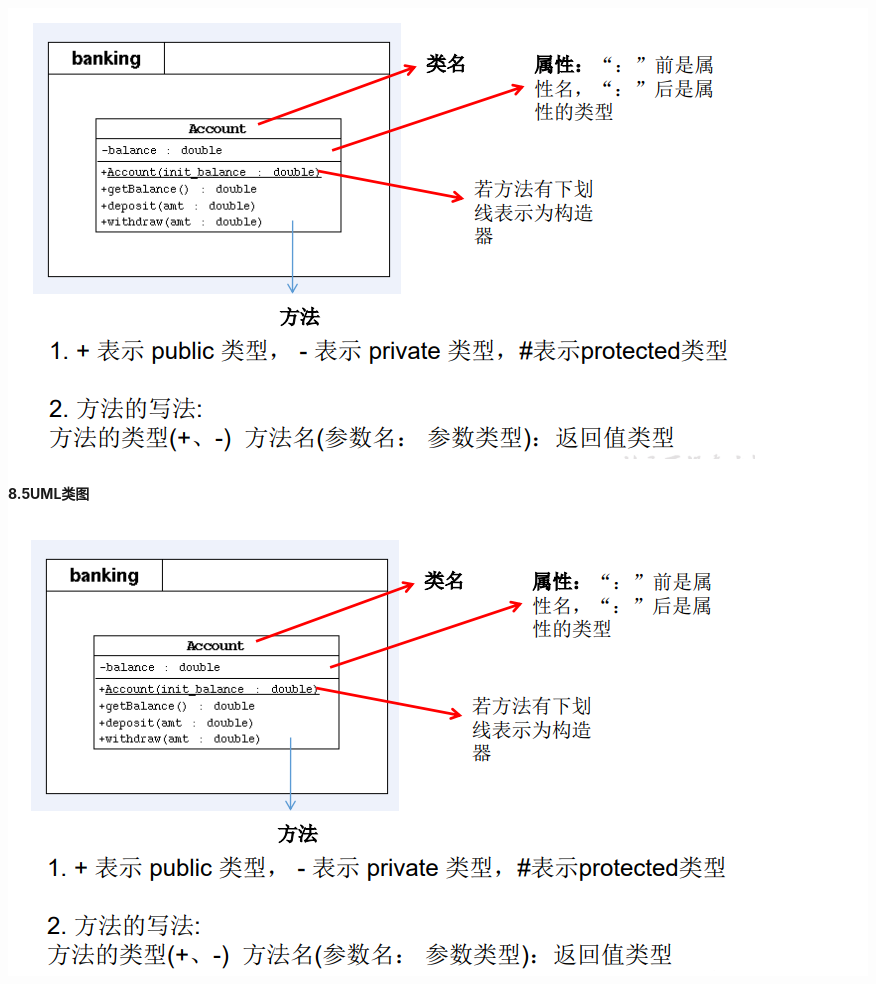 ![image-20211002191039605](JAVA基础.assets/image-20211002191039605.png)

#### 8.5UML类图

![image-20211002191104886](JAVA基础.assets/image-20211002191104886.png)
